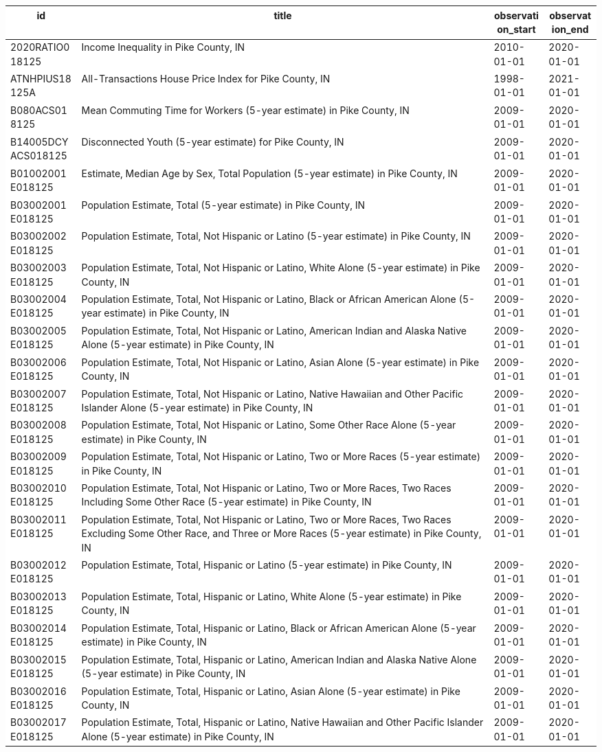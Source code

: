 | id                        | title                                                                                                                                                                    | observation_start   | observation_end   |
|---------------------------|--------------------------------------------------------------------------------------------------------------------------------------------------------------------------|---------------------|-------------------|
| 2020RATIO018125           | Income Inequality in Pike County, IN                                                                                                                                     | 2010-01-01          | 2020-01-01        |
| ATNHPIUS18125A            | All-Transactions House Price Index for Pike County, IN                                                                                                                   | 1998-01-01          | 2021-01-01        |
| B080ACS018125             | Mean Commuting Time for Workers (5-year estimate) in Pike County, IN                                                                                                     | 2009-01-01          | 2020-01-01        |
| B14005DCYACS018125        | Disconnected Youth (5-year estimate) for Pike County, IN                                                                                                                 | 2009-01-01          | 2020-01-01        |
| B01002001E018125          | Estimate, Median Age by Sex, Total Population (5-year estimate) in Pike County, IN                                                                                       | 2009-01-01          | 2020-01-01        |
| B03002001E018125          | Population Estimate, Total (5-year estimate) in Pike County, IN                                                                                                          | 2009-01-01          | 2020-01-01        |
| B03002002E018125          | Population Estimate, Total, Not Hispanic or Latino (5-year estimate) in Pike County, IN                                                                                  | 2009-01-01          | 2020-01-01        |
| B03002003E018125          | Population Estimate, Total, Not Hispanic or Latino, White Alone (5-year estimate) in Pike County, IN                                                                     | 2009-01-01          | 2020-01-01        |
| B03002004E018125          | Population Estimate, Total, Not Hispanic or Latino, Black or African American Alone (5-year estimate) in Pike County, IN                                                 | 2009-01-01          | 2020-01-01        |
| B03002005E018125          | Population Estimate, Total, Not Hispanic or Latino, American Indian and Alaska Native Alone (5-year estimate) in Pike County, IN                                         | 2009-01-01          | 2020-01-01        |
| B03002006E018125          | Population Estimate, Total, Not Hispanic or Latino, Asian Alone (5-year estimate) in Pike County, IN                                                                     | 2009-01-01          | 2020-01-01        |
| B03002007E018125          | Population Estimate, Total, Not Hispanic or Latino, Native Hawaiian and Other Pacific Islander Alone (5-year estimate) in Pike County, IN                                | 2009-01-01          | 2020-01-01        |
| B03002008E018125          | Population Estimate, Total, Not Hispanic or Latino, Some Other Race Alone (5-year estimate) in Pike County, IN                                                           | 2009-01-01          | 2020-01-01        |
| B03002009E018125          | Population Estimate, Total, Not Hispanic or Latino, Two or More Races (5-year estimate) in Pike County, IN                                                               | 2009-01-01          | 2020-01-01        |
| B03002010E018125          | Population Estimate, Total, Not Hispanic or Latino, Two or More Races, Two Races Including Some Other Race (5-year estimate) in Pike County, IN                          | 2009-01-01          | 2020-01-01        |
| B03002011E018125          | Population Estimate, Total, Not Hispanic or Latino, Two or More Races, Two Races Excluding Some Other Race, and Three or More Races (5-year estimate) in Pike County, IN | 2009-01-01          | 2020-01-01        |
| B03002012E018125          | Population Estimate, Total, Hispanic or Latino (5-year estimate) in Pike County, IN                                                                                      | 2009-01-01          | 2020-01-01        |
| B03002013E018125          | Population Estimate, Total, Hispanic or Latino, White Alone (5-year estimate) in Pike County, IN                                                                         | 2009-01-01          | 2020-01-01        |
| B03002014E018125          | Population Estimate, Total, Hispanic or Latino, Black or African American Alone (5-year estimate) in Pike County, IN                                                     | 2009-01-01          | 2020-01-01        |
| B03002015E018125          | Population Estimate, Total, Hispanic or Latino, American Indian and Alaska Native Alone (5-year estimate) in Pike County, IN                                             | 2009-01-01          | 2020-01-01        |
| B03002016E018125          | Population Estimate, Total, Hispanic or Latino, Asian Alone (5-year estimate) in Pike County, IN                                                                         | 2009-01-01          | 2020-01-01        |
| B03002017E018125          | Population Estimate, Total, Hispanic or Latino, Native Hawaiian and Other Pacific Islander Alone (5-year estimate) in Pike County, IN                                    | 2009-01-01          | 2020-01-01        |